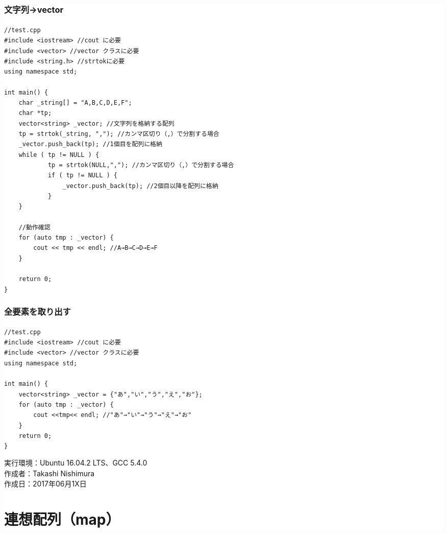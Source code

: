 
### 文字列→vector
```
//test.cpp
#include <iostream> //cout に必要
#include <vector> //vector クラスに必要
#include <string.h> //strtokに必要
using namespace std;

int main() {
    char _string[] = "A,B,C,D,E,F";
    char *tp;
    vector<string> _vector; //文字列を格納する配列
    tp = strtok(_string, ","); //カンマ区切り（,）で分割する場合
    _vector.push_back(tp); //1個目を配列に格納
    while ( tp != NULL ) {
            tp = strtok(NULL,","); //カンマ区切り（,）で分割する場合
            if ( tp != NULL ) {
                _vector.push_back(tp); //2個目以降を配列に格納
            }
    }

    //動作確認
    for (auto tmp : _vector) {
        cout << tmp << endl; //A→B→C→D→E→F
    }

    return 0;
}
```

### 全要素を取り出す
```
//test.cpp
#include <iostream> //cout に必要
#include <vector> //vector クラスに必要
using namespace std;

int main() {
    vector<string> _vector = {"あ","い","う","え","お"};
    for (auto tmp : _vector) {
        cout <<tmp<< endl; //"あ"→"い"→"う"→"え"→"お"
    }
    return 0;
}
```

実行環境：Ubuntu 16.04.2 LTS、GCC 5.4.0  
作成者：Takashi Nishimura  
作成日：2017年06月1X日


<a name="連想配列（map）"></a>
# <b>連想配列（map）</b>
